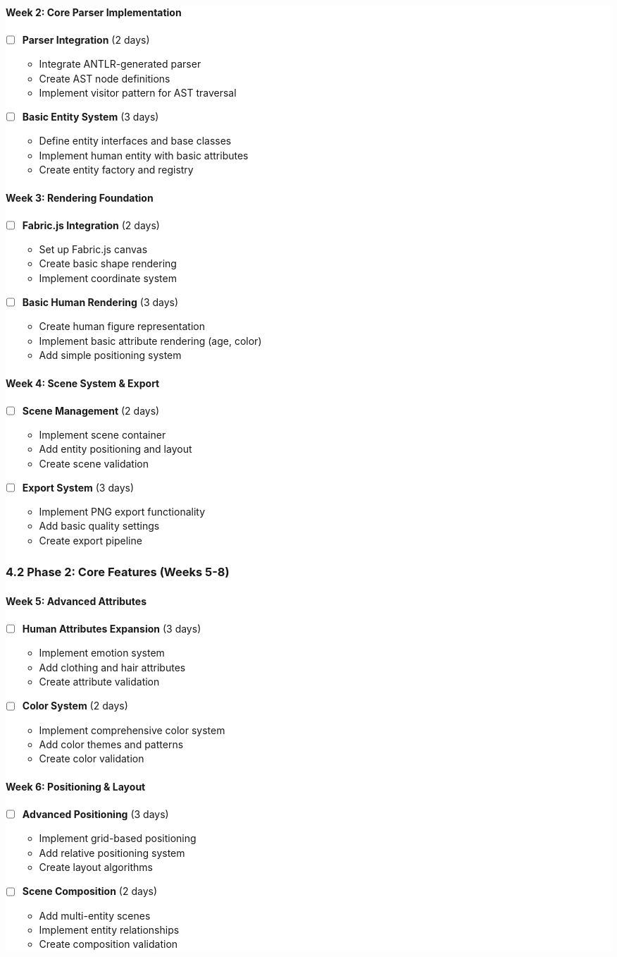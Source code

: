 #### Week 2: Core Parser Implementation
- [ ] **Parser Integration** (2 days)
  - Integrate ANTLR-generated parser
  - Create AST node definitions
  - Implement visitor pattern for AST traversal

- [ ] **Basic Entity System** (3 days)
  - Define entity interfaces and base classes
  - Implement human entity with basic attributes
  - Create entity factory and registry

#### Week 3: Rendering Foundation
- [ ] **Fabric.js Integration** (2 days)
  - Set up Fabric.js canvas
  - Create basic shape rendering
  - Implement coordinate system

- [ ] **Basic Human Rendering** (3 days)
  - Create human figure representation
  - Implement basic attribute rendering (age, color)
  - Add simple positioning system

#### Week 4: Scene System & Export
- [ ] **Scene Management** (2 days)
  - Implement scene container
  - Add entity positioning and layout
  - Create scene validation

- [ ] **Export System** (3 days)
  - Implement PNG export functionality
  - Add basic quality settings
  - Create export pipeline

### 4.2 Phase 2: Core Features (Weeks 5-8)

#### Week 5: Advanced Attributes
- [ ] **Human Attributes Expansion** (3 days)
  - Implement emotion system
  - Add clothing and hair attributes
  - Create attribute validation

- [ ] **Color System** (2 days)
  - Implement comprehensive color system
  - Add color themes and patterns
  - Create color validation

#### Week 6: Positioning & Layout
- [ ] **Advanced Positioning** (3 days)
  - Implement grid-based positioning
  - Add relative positioning system
  - Create layout algorithms

- [ ] **Scene Composition** (2 days)
  - Add multi-entity scenes
  - Implement entity relationships
  - Create composition validation
